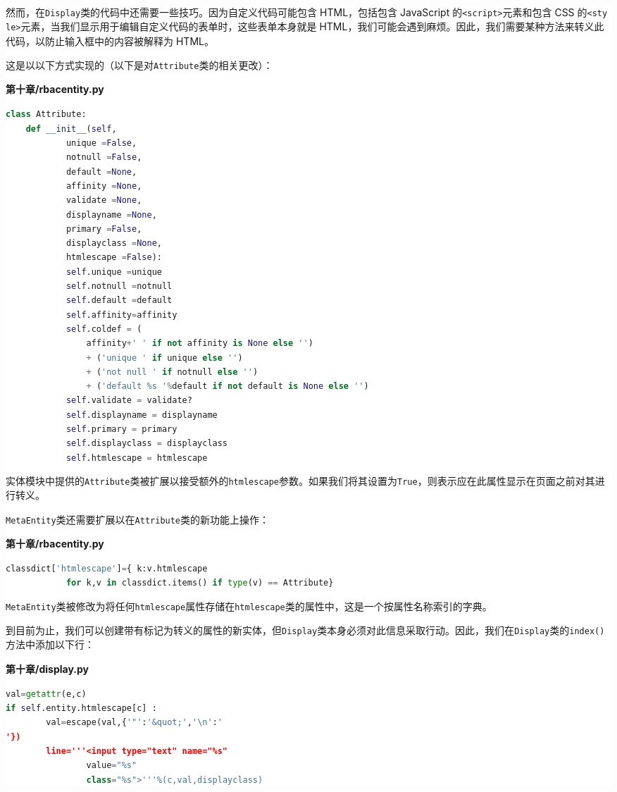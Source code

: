 然而，在`Display`类的代码中还需要一些技巧。因为自定义代码可能包含 HTML，包括包含 JavaScript 的`<script>`元素和包含 CSS 的`<style>`元素，当我们显示用于编辑自定义代码的表单时，这些表单本身就是 HTML，我们可能会遇到麻烦。因此，我们需要某种方法来转义此代码，以防止输入框中的内容被解释为 HTML。

这是以以下方式实现的（以下是对`Attribute`类的相关更改）：

**第十章/rbacentity.py**

```py
class Attribute:
	def __init__(self,
			unique =False,
			notnull =False,
			default =None,
			affinity =None,
			validate =None,
			displayname =None,
			primary =False,
			displayclass =None,
			htmlescape =False):
			self.unique =unique
			self.notnull =notnull
			self.default =default
			self.affinity=affinity
			self.coldef = ( 
				affinity+' ' if not affinity is None else '') 
				+ ('unique ' if unique else '') 
				+ ('not null ' if notnull else '') 
				+ ('default %s '%default if not default is None else '')
			self.validate = validate?
			self.displayname = displayname
			self.primary = primary
			self.displayclass = displayclass
			self.htmlescape = htmlescape

```

实体模块中提供的`Attribute`类被扩展以接受额外的`htmlescape`参数。如果我们将其设置为`True`，则表示应在此属性显示在页面之前对其进行转义。

`MetaEntity`类还需要扩展以在`Attribute`类的新功能上操作：

**第十章/rbacentity.py**

```py
classdict['htmlescape']={ k:v.htmlescape 
			for k,v in classdict.items() if type(v) == Attribute}

```

`MetaEntity`类被修改为将任何`htmlescape`属性存储在`htmlescape`类的属性中，这是一个按属性名称索引的字典。

到目前为止，我们可以创建带有标记为转义的属性的新实体，但`Display`类本身必须对此信息采取行动。因此，我们在`Display`类的`index()`方法中添加以下行：

**第十章/display.py**

```py
val=getattr(e,c)
if self.entity.htmlescape[c] :
		val=escape(val,{'"':'&quot;','\n':'
'})
		line='''<input type="text" name="%s" 
				value="%s" 
				class="%s">'''%(c,val,displayclass)

```
